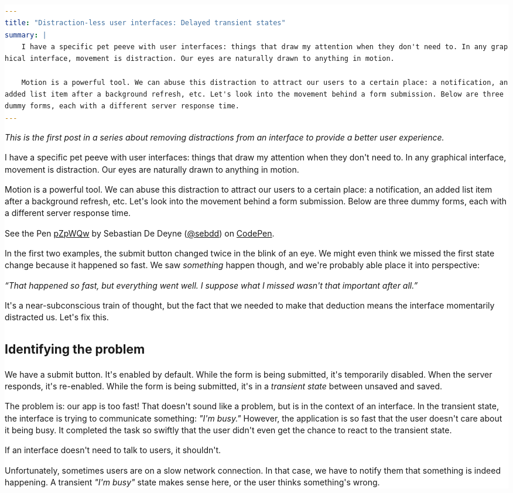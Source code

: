 ```yaml
---
title: "Distraction-less user interfaces: Delayed transient states"
summary: |
    I have a specific pet peeve with user interfaces: things that draw my attention when they don't need to. In any graphical interface, movement is distraction. Our eyes are naturally drawn to anything in motion.
    
    Motion is a powerful tool. We can abuse this distraction to attract our users to a certain place: a notification, an added list item after a background refresh, etc. Let's look into the movement behind a form submission. Below are three dummy forms, each with a different server response time.
---
```

*This is the first post in a series about removing distractions from an interface to provide a better user experience.*

I have a specific pet peeve with user interfaces: things that draw my attention when they don't need to. In any graphical interface, movement is distraction. Our eyes are naturally drawn to anything in motion.

Motion is a powerful tool. We can abuse this distraction to attract our users to a certain place: a notification, an added list item after a background refresh, etc. Let's look into the movement behind a form submission. Below are three dummy forms, each with a different server response time.

<p data-height="265" data-theme-id="light" data-slug-hash="pZpWQw" data-default-tab="result" data-user="sebdd" data-pen-title="pZpWQw" class="codepen">See the Pen <a href="https://codepen.io/sebdd/pen/pZpWQw/">pZpWQw</a> by Sebastian De Deyne (<a href="https://codepen.io/sebdd">@sebdd</a>) on <a href="https://codepen.io">CodePen</a>.</p>
<script async src="https://static.codepen.io/assets/embed/ei.js"></script>

In the first two examples, the submit button changed twice in the blink of an eye. We might even think we missed the first state change because it happened so fast. We saw *something* happen though, and we're probably able place it into perspective:

*“That happened so fast, but everything went well. I suppose what I missed wasn't that important after all.”*

It's a near-subconscious train of thought, but the fact that we needed to make that deduction means the interface momentarily distracted us. Let's fix this.

## Identifying the problem

We have a submit button. It's enabled by default. While the form is being submitted, it's temporarily disabled. When the server responds, it's re-enabled. While the form is being submitted, it's in a *transient state* between unsaved and saved.

The problem is: our app is too fast! That doesn't sound like a problem, but is in the context of an interface. In the transient state, the interface is trying to communicate something: *"I'm busy."* However, the application is so fast that the user doesn't care about it being busy. It completed the task so swiftly that the user didn't even get the chance to react to the transient state.

If an interface doesn't need to talk to users, it shouldn't.

Unfortunately, sometimes users are on a slow network connection. In that case, we have to notify them that something is indeed happening. A transient *"I'm busy"* state makes sense here, or the user thinks something's wrong.

